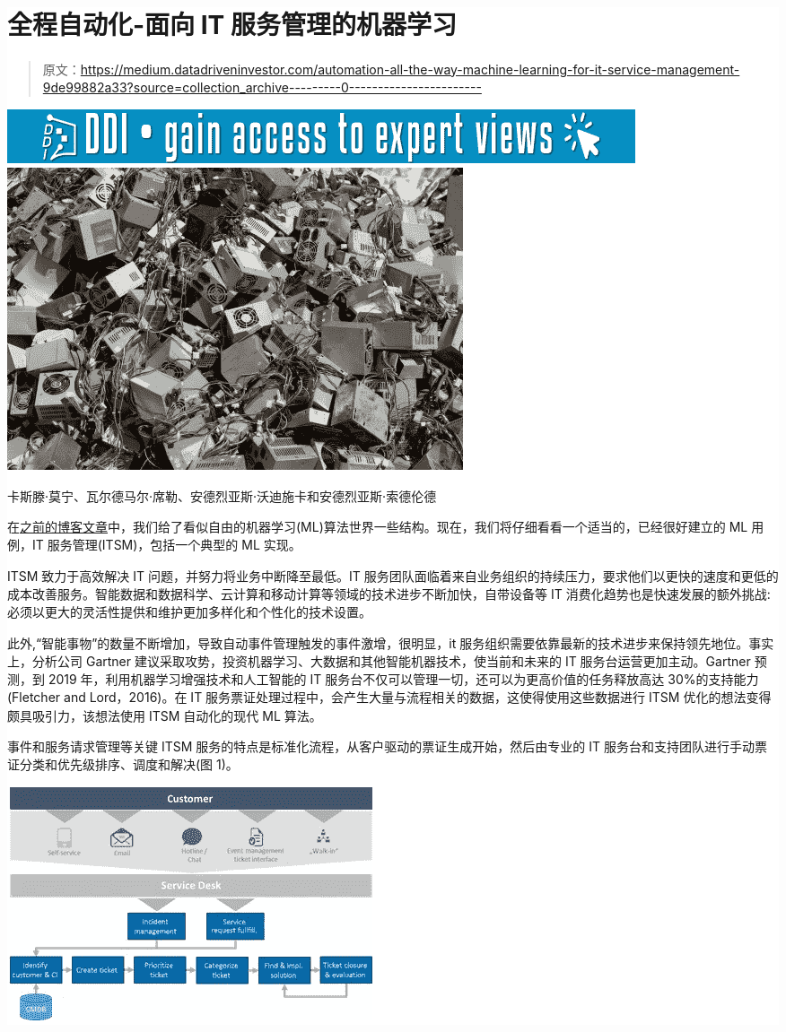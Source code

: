 # 全程自动化-面向 IT 服务管理的机器学习

> 原文：<https://medium.datadriveninvestor.com/automation-all-the-way-machine-learning-for-it-service-management-9de99882a33?source=collection_archive---------0----------------------->

[![](img/5f4911f51fce789ef82d06bbbe8a8da9.png)](http://www.track.datadriveninvestor.com/1B9E)![](img/4c245bc9a1e5fda53356c7210a496806.png)

卡斯滕·莫宁、瓦尔德马尔·席勒、安德烈亚斯·沃迪施卡和安德烈亚斯·索德伦德

在[之前的博客文章](https://medium.com/@technoidsblog/machine-learning-cant-see-the-forest-for-the-trees-here-is-a-way-aab0071a8fcc)中，我们给了看似自由的机器学习(ML)算法世界一些结构。现在，我们将仔细看看一个适当的，已经很好建立的 ML 用例，IT 服务管理(ITSM)，包括一个典型的 ML 实现。

ITSM 致力于高效解决 IT 问题，并努力将业务中断降至最低。IT 服务团队面临着来自业务组织的持续压力，要求他们以更快的速度和更低的成本改善服务。智能数据和数据科学、云计算和移动计算等领域的技术进步不断加快，自带设备等 IT 消费化趋势也是快速发展的额外挑战:必须以更大的灵活性提供和维护更加多样化和个性化的技术设置。

此外,“智能事物”的数量不断增加，导致自动事件管理触发的事件激增，很明显，it 服务组织需要依靠最新的技术进步来保持领先地位。事实上，分析公司 Gartner 建议采取攻势，投资机器学习、大数据和其他智能机器技术，使当前和未来的 IT 服务台运营更加主动。Gartner 预测，到 2019 年，利用机器学习增强技术和人工智能的 IT 服务台不仅可以管理一切，还可以为更高价值的任务释放高达 30%的支持能力(Fletcher and Lord，2016)。在 IT 服务票证处理过程中，会产生大量与流程相关的数据，这使得使用这些数据进行 ITSM 优化的想法变得颇具吸引力，该想法使用 ITSM 自动化的现代 ML 算法。

事件和服务请求管理等关键 ITSM 服务的特点是标准化流程，从客户驱动的票证生成开始，然后由专业的 IT 服务台和支持团队进行手动票证分类和优先级排序、调度和解决(图 1)。

![](img/6fa9ec75807342a727a0075e9a25c6bc.png)
